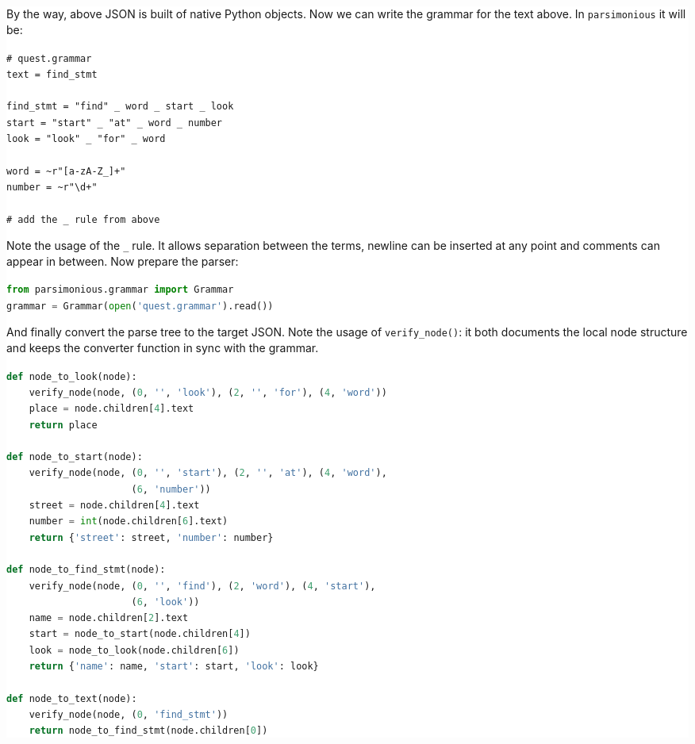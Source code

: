By the way, above JSON is built of native Python objects. Now we can write the
grammar for the text above. In `parsimonious` it will be:

```
# quest.grammar
text = find_stmt

find_stmt = "find" _ word _ start _ look
start = "start" _ "at" _ word _ number
look = "look" _ "for" _ word

word = ~r"[a-zA-Z_]+"
number = ~r"\d+"

# add the _ rule from above
```

Note the usage of the `_` rule. It allows separation between the terms, newline
can be inserted at any point and comments can appear in between. Now prepare the
parser:

```python
from parsimonious.grammar import Grammar
grammar = Grammar(open('quest.grammar').read())
```

And finally convert the parse tree to the target JSON. Note the usage of
`verify_node()`: it both documents the local node structure and keeps the
converter function in sync with the grammar.

```python
def node_to_look(node):
    verify_node(node, (0, '', 'look'), (2, '', 'for'), (4, 'word'))
    place = node.children[4].text
    return place

def node_to_start(node):
    verify_node(node, (0, '', 'start'), (2, '', 'at'), (4, 'word'),
                      (6, 'number'))
    street = node.children[4].text
    number = int(node.children[6].text)
    return {'street': street, 'number': number}

def node_to_find_stmt(node):
    verify_node(node, (0, '', 'find'), (2, 'word'), (4, 'start'),
                      (6, 'look'))
    name = node.children[2].text
    start = node_to_start(node.children[4])
    look = node_to_look(node.children[6])
    return {'name': name, 'start': start, 'look': look}

def node_to_text(node):
    verify_node(node, (0, 'find_stmt'))
    return node_to_find_stmt(node.children[0])
```
